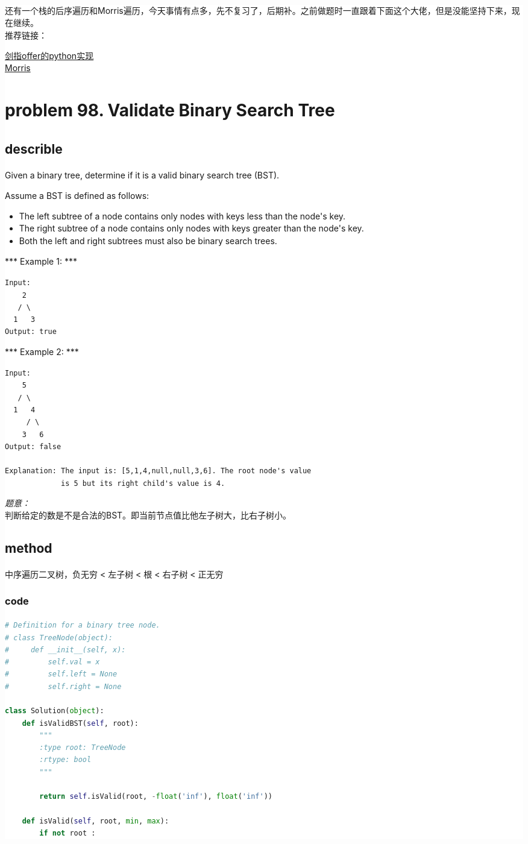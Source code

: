 还有一个栈的后序遍历和Morris遍历，今天事情有点多，先不复习了，后期补。之前做题时一直跟着下面这个大佬，但是没能坚持下来，现在继续。  
推荐链接：  

[剑指offer的python实现](https://blog.csdn.net/qq_34342154/article/details/76131445)  
[Morris](https://www.cnblogs.com/AnnieKim/archive/2013/06/15/morristraversal.html)  

# problem  98. Validate Binary Search Tree  
## describle 
Given a binary tree, determine if it is a valid binary search tree (BST).

Assume a BST is defined as follows:

 - The left subtree of a node contains only nodes with keys less than the node's key.
 - The right subtree of a node contains only nodes with keys greater than the node's key.
 - Both the left and right subtrees must also be binary search trees.   
   
*** Example 1: ***
```
Input:
    2
   / \
  1   3
Output: true
```  

*** Example 2: ***
```
Input:
    5
   / \
  1   4
     / \
    3   6
Output: false

Explanation: The input is: [5,1,4,null,null,3,6]. The root node's value
             is 5 but its right child's value is 4.  
```    

*题意：*  
判断给定的数是不是合法的BST。即当前节点值比他左子树大，比右子树小。

## method  
中序遍历二叉树，负无穷 < 左子树 < 根 < 右子树 < 正无穷  
### code  
```python
# Definition for a binary tree node.
# class TreeNode(object):
#     def __init__(self, x):
#         self.val = x
#         self.left = None
#         self.right = None

class Solution(object):
    def isValidBST(self, root):
        """
        :type root: TreeNode
        :rtype: bool
        """
        
        return self.isValid(root, -float('inf'), float('inf'))
        
    def isValid(self, root, min, max):
        if not root :
```